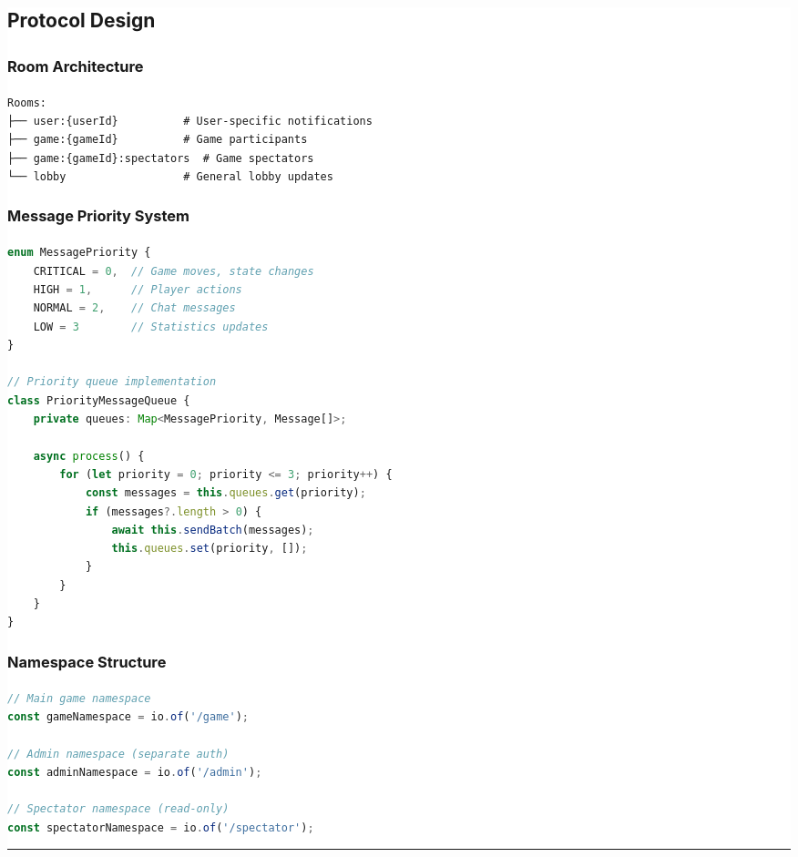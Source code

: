 
## Protocol Design

### Room Architecture

```
Rooms:
├── user:{userId}          # User-specific notifications
├── game:{gameId}          # Game participants
├── game:{gameId}:spectators  # Game spectators
└── lobby                  # General lobby updates
```

### Message Priority System

```typescript
enum MessagePriority {
    CRITICAL = 0,  // Game moves, state changes
    HIGH = 1,      // Player actions
    NORMAL = 2,    // Chat messages
    LOW = 3        // Statistics updates
}

// Priority queue implementation
class PriorityMessageQueue {
    private queues: Map<MessagePriority, Message[]>;
    
    async process() {
        for (let priority = 0; priority <= 3; priority++) {
            const messages = this.queues.get(priority);
            if (messages?.length > 0) {
                await this.sendBatch(messages);
                this.queues.set(priority, []);
            }
        }
    }
}
```

### Namespace Structure

```javascript
// Main game namespace
const gameNamespace = io.of('/game');

// Admin namespace (separate auth)
const adminNamespace = io.of('/admin');

// Spectator namespace (read-only)
const spectatorNamespace = io.of('/spectator');
```

---

